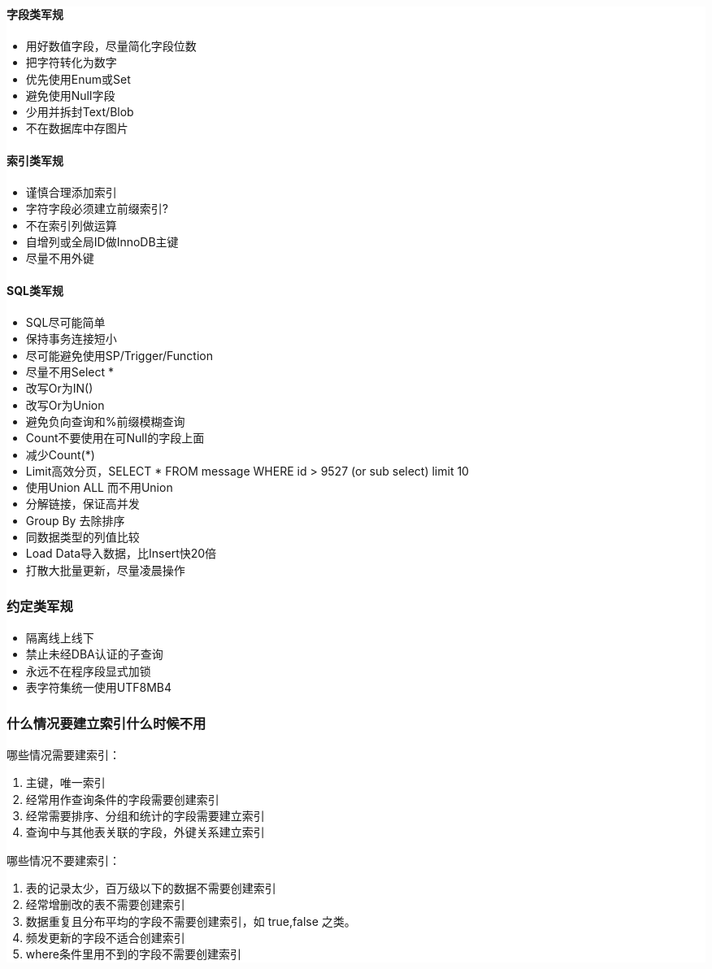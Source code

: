 #### 字段类军规
- 用好数值字段，尽量简化字段位数
- 把字符转化为数字
- 优先使用Enum或Set
- 避免使用Null字段
- 少用并拆封Text/Blob
- 不在数据库中存图片

#### 索引类军规
- 谨慎合理添加索引
- 字符字段必须建立前缀索引?
- 不在索引列做运算
- 自增列或全局ID做InnoDB主键
- 尽量不用外键

#### SQL类军规
- SQL尽可能简单
- 保持事务连接短小
- 尽可能避免使用SP/Trigger/Function
- 尽量不用Select *
- 改写Or为IN()
- 改写Or为Union
- 避免负向查询和%前缀模糊查询
- Count不要使用在可Null的字段上面
- 减少Count(*)
- Limit高效分页，SELECT * FROM message WHERE id > 9527 (or sub select) limit 10
- 使用Union ALL 而不用Union
- 分解链接，保证高并发
- Group By 去除排序
- 同数据类型的列值比较
- Load Data导入数据，比Insert快20倍
- 打散大批量更新，尽量凌晨操作

### 约定类军规
- 隔离线上线下
- 禁止未经DBA认证的子查询
- 永远不在程序段显式加锁
- 表字符集统一使用UTF8MB4

### 什么情况要建立索引什么时候不用

哪些情况需要建索引：
1. 主键，唯一索引
2. 经常用作查询条件的字段需要创建索引
3. 经常需要排序、分组和统计的字段需要建立索引
4. 查询中与其他表关联的字段，外键关系建立索引

哪些情况不要建索引：
1. 表的记录太少，百万级以下的数据不需要创建索引
2. 经常增删改的表不需要创建索引
3. 数据重复且分布平均的字段不需要创建索引，如 true,false 之类。
4. 频发更新的字段不适合创建索引
5. where条件里用不到的字段不需要创建索引
